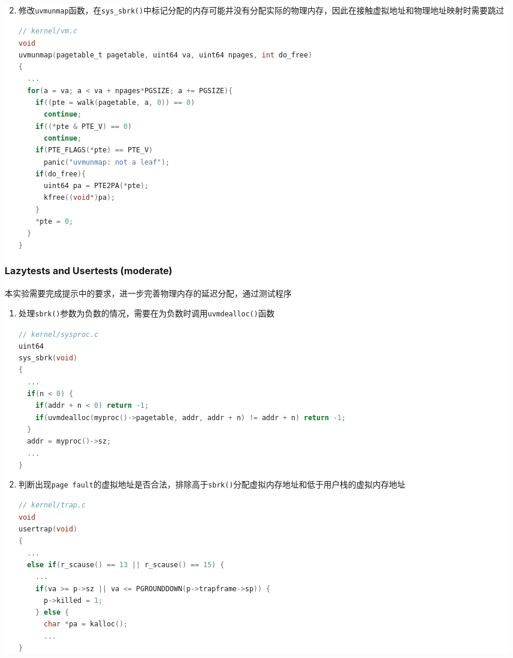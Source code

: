    

2. 修改`uvmunmap`函数，在`sys_sbrk()`中标记分配的内存可能并没有分配实际的物理内存，因此在接触虚拟地址和物理地址映射时需要跳过

   ```c
   // kernel/vm.c
   void
   uvmunmap(pagetable_t pagetable, uint64 va, uint64 npages, int do_free)
   {
     ...
     for(a = va; a < va + npages*PGSIZE; a += PGSIZE){
       if((pte = walk(pagetable, a, 0)) == 0)
         continue;
       if((*pte & PTE_V) == 0)
         continue;
       if(PTE_FLAGS(*pte) == PTE_V)
         panic("uvmunmap: not a leaf");
       if(do_free){
         uint64 pa = PTE2PA(*pte);
         kfree((void*)pa);
       }
       *pte = 0;
     }
   }
   ```

   

###  Lazytests and Usertests (moderate)

本实验需要完成提示中的要求，进一步完善物理内存的延迟分配，通过测试程序

1. 处理`sbrk()`参数为负数的情况，需要在为负数时调用`uvmdealloc()`函数

   ```C
   // kernel/sysproc.c
   uint64
   sys_sbrk(void)
   {
     ...
     if(n < 0) {
       if(addr + n < 0) return -1;
       if(uvmdealloc(myproc()->pagetable, addr, addr + n) != addr + n) return -1;
     } 
     addr = myproc()->sz;
     ...
   }
   
   ```

2. 判断出现`page fault`的虚拟地址是否合法，排除高于`sbrk()`分配虚拟内存地址和低于用户栈的虚拟内存地址

   ```C
   // kernel/trap.c
   void
   usertrap(void)
   {
     ...
     else if(r_scause() == 13 || r_scause() == 15) {
       ...
       if(va >= p->sz || va <= PGROUNDDOWN(p->trapframe->sp)) {
         p->killed = 1;
       } else {
         char *pa = kalloc();
         ...
   }
   ```
